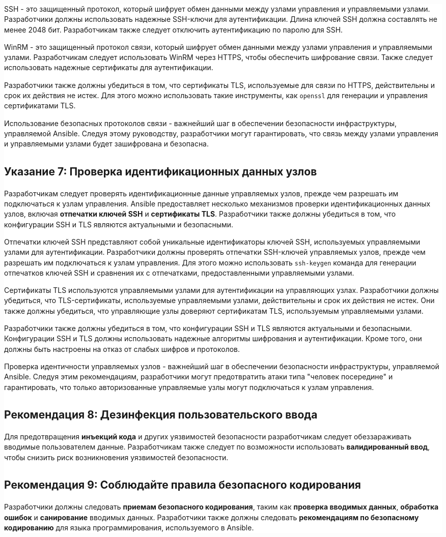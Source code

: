SSH - это защищенный протокол, который шифрует обмен данными между узлами управления и управляемыми узлами. Разработчики должны использовать надежные SSH-ключи для аутентификации. Длина ключей SSH должна составлять не менее 2048 бит. Разработчикам также следует отключить аутентификацию по паролю для SSH.

WinRM - это защищенный протокол связи, который шифрует обмен данными между узлами управления и управляемыми узлами. Разработчикам следует использовать WinRM через HTTPS, чтобы обеспечить шифрование связи. Также следует использовать надежные сертификаты для аутентификации.

Разработчики также должны убедиться в том, что сертификаты TLS, используемые для связи по HTTPS, действительны и срок их действия не истек. Для этого можно использовать такие инструменты, как `openssl` для генерации и управления сертификатами TLS.

Использование безопасных протоколов связи - важнейший шаг в обеспечении безопасности инфраструктуры, управляемой Ansible. Следуя этому руководству, разработчики могут гарантировать, что связь между узлами управления и управляемыми узлами будет зашифрована и безопасна.

## Указание 7: Проверка идентификационных данных узлов

Разработчикам следует проверять идентификационные данные управляемых узлов, прежде чем разрешать им подключаться к узлам управления. Ansible предоставляет несколько механизмов проверки идентификационных данных узлов, включая **отпечатки ключей SSH** и **сертификаты TLS**. Разработчики также должны убедиться в том, что конфигурации SSH и TLS являются актуальными и безопасными.

Отпечатки ключей SSH представляют собой уникальные идентификаторы ключей SSH, используемых управляемыми узлами для аутентификации. Разработчики должны проверять отпечатки SSH-ключей управляемых узлов, прежде чем разрешать им подключаться к узлам управления. Для этого можно использовать `ssh-keygen` команда для генерации отпечатков ключей SSH и сравнения их с отпечатками, предоставленными управляемыми узлами.

Сертификаты TLS используются управляемыми узлами для аутентификации на управляющих узлах. Разработчики должны убедиться, что TLS-сертификаты, используемые управляемыми узлами, действительны и срок их действия не истек. Они также должны убедиться, что управляющие узлы доверяют сертификатам TLS, используемым управляемыми узлами.

Разработчики также должны убедиться в том, что конфигурации SSH и TLS являются актуальными и безопасными. Конфигурации SSH и TLS должны использовать надежные алгоритмы шифрования и аутентификации. Кроме того, они должны быть настроены на отказ от слабых шифров и протоколов.

Проверка идентичности управляемых узлов - важнейший шаг в обеспечении безопасности инфраструктуры, управляемой Ansible. Следуя этим рекомендациям, разработчики могут предотвратить атаки типа "человек посередине" и гарантировать, что только авторизованные управляемые узлы могут подключаться к узлам управления.

## Рекомендация 8: Дезинфекция пользовательского ввода

Для предотвращения **инъекций кода** и других уязвимостей безопасности разработчикам следует обеззараживать вводимые пользователем данные. Разработчикам также следует по возможности использовать **валидированный ввод**, чтобы снизить риск возникновения уязвимостей безопасности.

## Рекомендация 9: Соблюдайте правила безопасного кодирования

Разработчики должны следовать **приемам безопасного кодирования**, таким как **проверка вводимых данных**, **обработка ошибок** и **санирование** вводимых данных. Разработчики также должны следовать **рекомендациям по безопасному кодированию** для языка программирования, используемого в Ansible.
